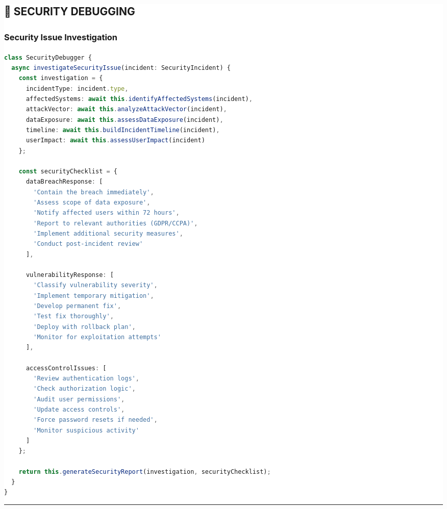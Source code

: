 
## 🔐 SECURITY DEBUGGING

### Security Issue Investigation
```typescript
class SecurityDebugger {
  async investigateSecurityIssue(incident: SecurityIncident) {
    const investigation = {
      incidentType: incident.type,
      affectedSystems: await this.identifyAffectedSystems(incident),
      attackVector: await this.analyzeAttackVector(incident),
      dataExposure: await this.assessDataExposure(incident),
      timeline: await this.buildIncidentTimeline(incident),
      userImpact: await this.assessUserImpact(incident)
    };
    
    const securityChecklist = {
      dataBreachResponse: [
        'Contain the breach immediately',
        'Assess scope of data exposure',
        'Notify affected users within 72 hours',
        'Report to relevant authorities (GDPR/CCPA)',
        'Implement additional security measures',
        'Conduct post-incident review'
      ],
      
      vulnerabilityResponse: [
        'Classify vulnerability severity',
        'Implement temporary mitigation',
        'Develop permanent fix',
        'Test fix thoroughly',
        'Deploy with rollback plan',
        'Monitor for exploitation attempts'
      ],
      
      accessControlIssues: [
        'Review authentication logs',
        'Check authorization logic',
        'Audit user permissions',
        'Update access controls',
        'Force password resets if needed',
        'Monitor suspicious activity'
      ]
    };
    
    return this.generateSecurityReport(investigation, securityChecklist);
  }
}
```

---
